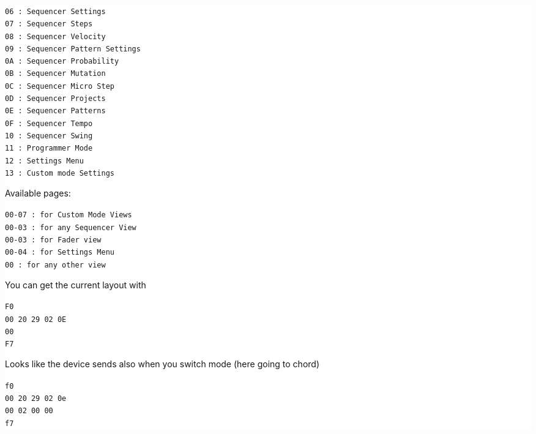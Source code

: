 ```
06 : Sequencer Settings
07 : Sequencer Steps
08 : Sequencer Velocity
09 : Sequencer Pattern Settings
0A : Sequencer Probability
0B : Sequencer Mutation
0C : Sequencer Micro Step
0D : Sequencer Projects
0E : Sequencer Patterns
0F : Sequencer Tempo
10 : Sequencer Swing
11 : Programmer Mode
12 : Settings Menu
13 : Custom mode Settings
```

Available pages:
```
00-07 : for Custom Mode Views
00-03 : for any Sequencer View
00-03 : for Fader view
00-04 : for Settings Menu
00 : for any other view
```

You can get the current layout with
```
F0 
00 20 29 02 0E 
00
F7
```

Looks like the device sends also when you switch mode (here going to chord)
```
f0 
00 20 29 02 0e 
00 02 00 00 
f7
```

